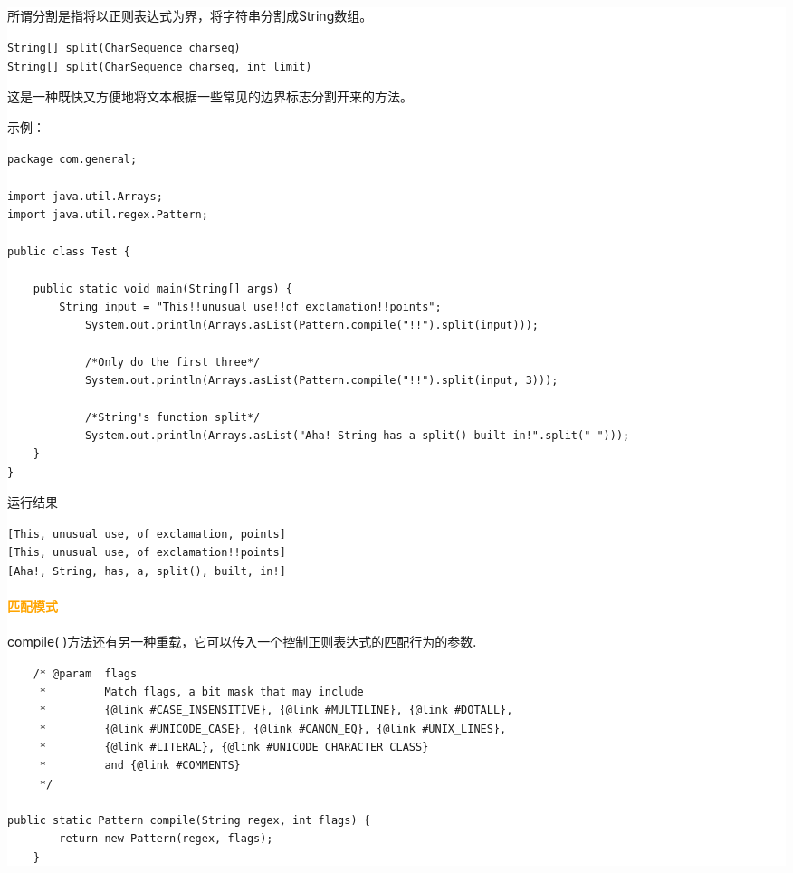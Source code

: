 所谓分割是指将以正则表达式为界，将字符串分割成String数组。

	String[] split(CharSequence charseq)
	String[] split(CharSequence charseq, int limit)

这是一种既快又方便地将文本根据一些常见的边界标志分割开来的方法。

示例：

```
package com.general;

import java.util.Arrays;
import java.util.regex.Pattern;

public class Test {

	public static void main(String[] args) {
		String input = "This!!unusual use!!of exclamation!!points";
			System.out.println(Arrays.asList(Pattern.compile("!!").split(input)));
				
			/*Only do the first three*/
			System.out.println(Arrays.asList(Pattern.compile("!!").split(input, 3)));
			
			/*String's function split*/
			System.out.println(Arrays.asList("Aha! String has a split() built in!".split(" ")));
	}
}
```

运行结果

```
[This, unusual use, of exclamation, points]
[This, unusual use, of exclamation!!points]
[Aha!, String, has, a, split(), built, in!]
```

#### <font color="orange">匹配模式</font>

compile( )方法还有另一种重载，它可以传入一个控制正则表达式的匹配行为的参数.

```
	/* @param  flags
     *         Match flags, a bit mask that may include
     *         {@link #CASE_INSENSITIVE}, {@link #MULTILINE}, {@link #DOTALL},
     *         {@link #UNICODE_CASE}, {@link #CANON_EQ}, {@link #UNIX_LINES},
     *         {@link #LITERAL}, {@link #UNICODE_CHARACTER_CLASS}
     *         and {@link #COMMENTS}
     */

public static Pattern compile(String regex, int flags) {
    	return new Pattern(regex, flags);
    }
```
